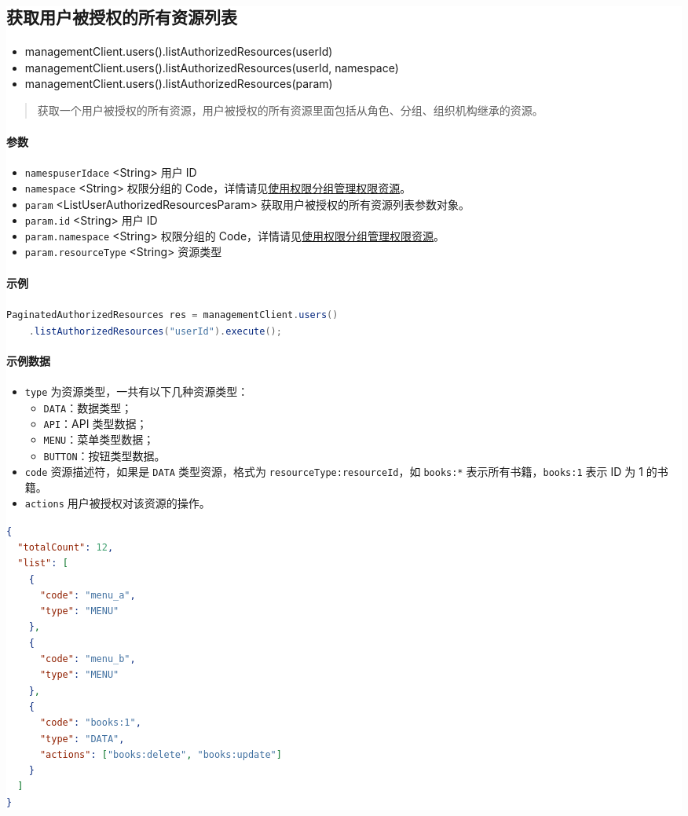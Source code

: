 ## 获取用户被授权的所有资源列表

- managementClient.users().listAuthorizedResources(userId)
- managementClient.users().listAuthorizedResources(userId, namespace)
- managementClient.users().listAuthorizedResources(param)

> 获取一个用户被授权的所有资源，用户被授权的所有资源里面包括从角色、分组、组织机构继承的资源。

#### 参数

- `namespuserIdace` \<String\> 用户 ID
- `namespace` \<String\> 权限分组的 Code，详情请见[使用权限分组管理权限资源](/guides/access-control/resource-group.md)。
- `param` \<ListUserAuthorizedResourcesParam\> 获取用户被授权的所有资源列表参数对象。
- `param.id` \<String\> 用户 ID
- `param.namespace` \<String\> 权限分组的 Code，详情请见[使用权限分组管理权限资源](/guides/access-control/resource-group.md)。
- `param.resourceType` \<String\> 资源类型

#### 示例

```java
PaginatedAuthorizedResources res = managementClient.users()
    .listAuthorizedResources("userId").execute();
```

#### 示例数据

- `type` 为资源类型，一共有以下几种资源类型：
  - `DATA`：数据类型；
  - `API`：API 类型数据；
  - `MENU`：菜单类型数据；
  - `BUTTON`：按钮类型数据。
- `code` 资源描述符，如果是 `DATA` 类型资源，格式为 `resourceType:resourceId`，如 `books:*` 表示所有书籍，`books:1` 表示 ID 为 1 的书籍。
- `actions` 用户被授权对该资源的操作。

```json
{
  "totalCount": 12,
  "list": [
    {
      "code": "menu_a",
      "type": "MENU"
    },
    {
      "code": "menu_b",
      "type": "MENU"
    },
    {
      "code": "books:1",
      "type": "DATA",
      "actions": ["books:delete", "books:update"]
    }
  ]
}
```
